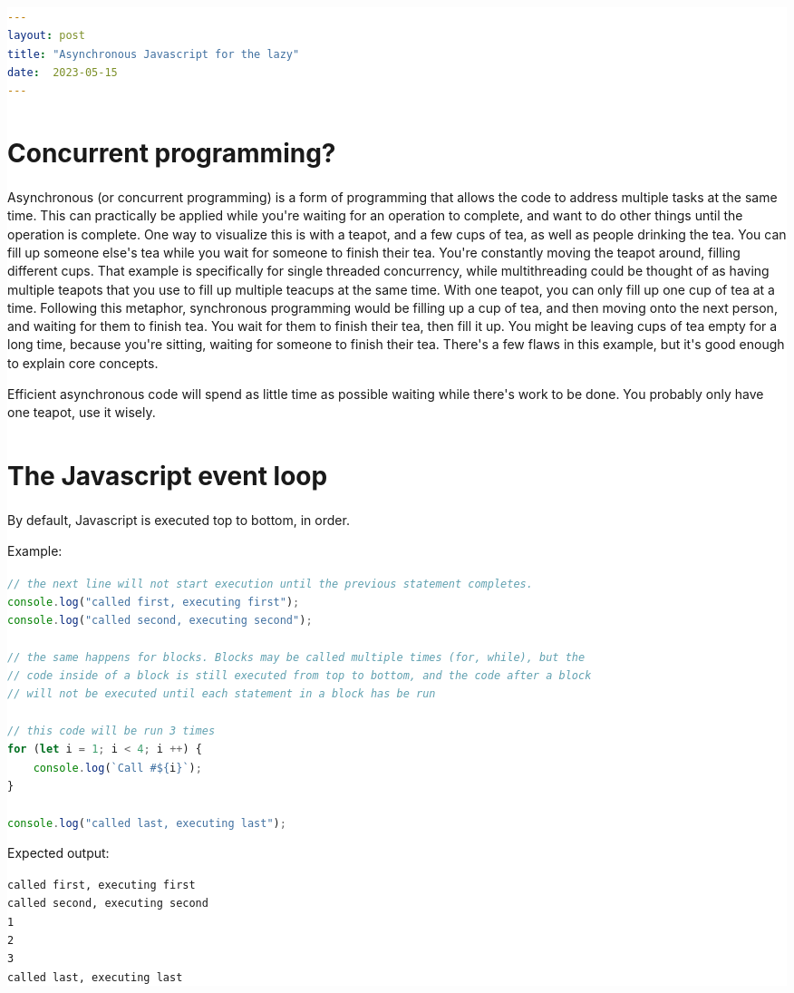 ```yaml
---
layout: post
title: "Asynchronous Javascript for the lazy"
date:  2023-05-15
---
```



# Concurrent programming?
Asynchronous (or concurrent programming) is a form of programming that allows the code to address multiple tasks at the same time. This can practically be applied while you're waiting for an operation to complete, and want to do other things until the operation is complete. One way to visualize this is with a teapot, and a few cups of tea, as well as people drinking the tea. You can fill up someone else's tea while you wait for someone to finish their tea. You're constantly moving the teapot around, filling different cups. That example is specifically for single threaded concurrency, while multithreading could be thought of as having multiple teapots that you use to fill up multiple teacups at the same time. With one teapot, you can only fill up one cup of tea at a time. Following this metaphor, synchronous programming would be filling up a cup of tea, and then moving onto the next person, and waiting for them to finish tea. You wait for them to finish their tea, then fill it up. You might be leaving cups of tea empty for a long time, because you're sitting, waiting for someone to finish their tea. There's a few flaws in this example, but it's good enough to explain core concepts. 

Efficient asynchronous code will spend as little time as possible waiting while there's work to be done. You probably only have one teapot, use it wisely.


# The Javascript event loop
By default, Javascript is executed top to bottom, in order. 

Example:
```js
// the next line will not start execution until the previous statement completes.
console.log("called first, executing first");
console.log("called second, executing second");

// the same happens for blocks. Blocks may be called multiple times (for, while), but the 
// code inside of a block is still executed from top to bottom, and the code after a block
// will not be executed until each statement in a block has be run 

// this code will be run 3 times
for (let i = 1; i < 4; i ++) {
	console.log(`Call #${i}`);
}

console.log("called last, executing last");
```

Expected output:
```
called first, executing first
called second, executing second
1
2
3
called last, executing last
```
